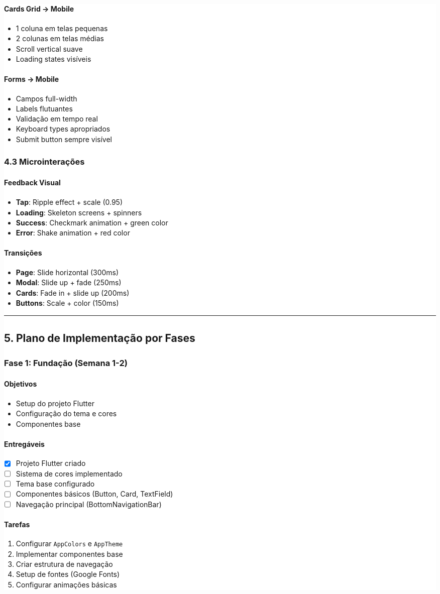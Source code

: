 #### Cards Grid → Mobile
- 1 coluna em telas pequenas
- 2 colunas em telas médias
- Scroll vertical suave
- Loading states visíveis

#### Forms → Mobile
- Campos full-width
- Labels flutuantes
- Validação em tempo real
- Keyboard types apropriados
- Submit button sempre visível

### 4.3 Microinterações

#### Feedback Visual
- **Tap**: Ripple effect + scale (0.95)
- **Loading**: Skeleton screens + spinners
- **Success**: Checkmark animation + green color
- **Error**: Shake animation + red color

#### Transições
- **Page**: Slide horizontal (300ms)
- **Modal**: Slide up + fade (250ms)
- **Cards**: Fade in + slide up (200ms)
- **Buttons**: Scale + color (150ms)

---

## 5. Plano de Implementação por Fases

### Fase 1: Fundação (Semana 1-2)

#### Objetivos
- Setup do projeto Flutter
- Configuração do tema e cores
- Componentes base

#### Entregáveis
- [x] Projeto Flutter criado
- [ ] Sistema de cores implementado
- [ ] Tema base configurado
- [ ] Componentes básicos (Button, Card, TextField)
- [ ] Navegação principal (BottomNavigationBar)

#### Tarefas
1. Configurar `AppColors` e `AppTheme`
2. Implementar componentes base
3. Criar estrutura de navegação
4. Setup de fontes (Google Fonts)
5. Configurar animações básicas
